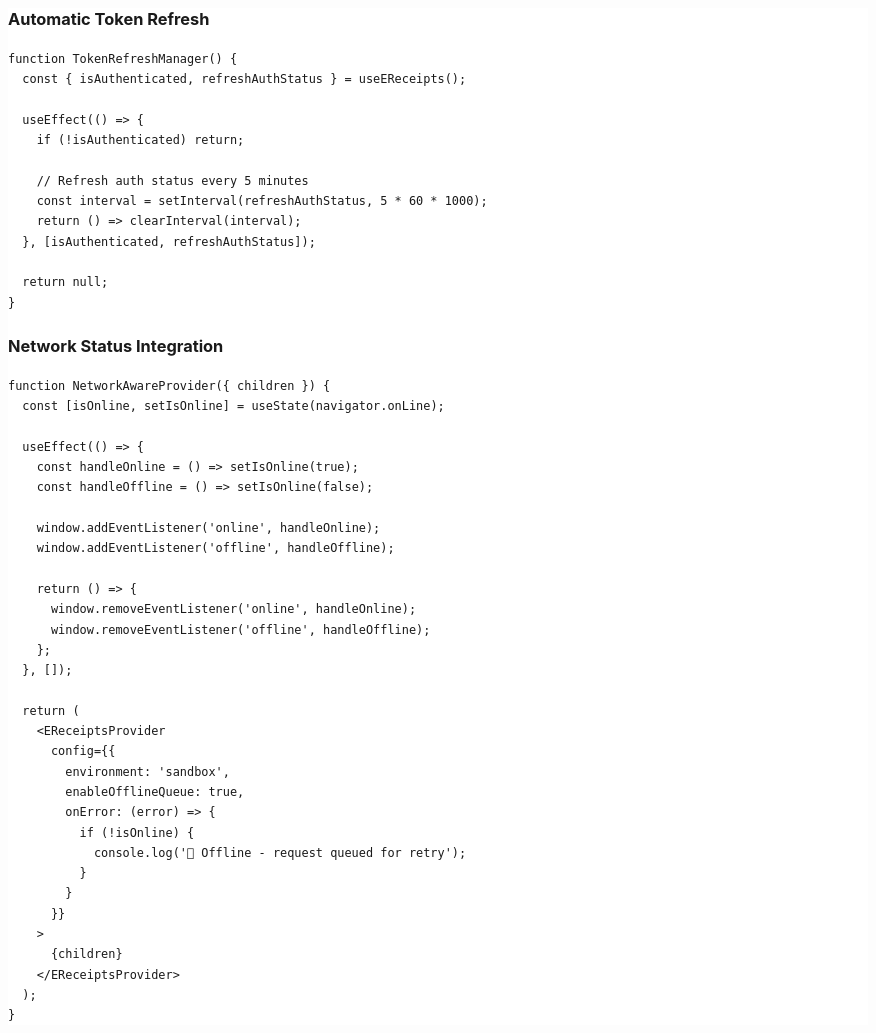 ### Automatic Token Refresh
```tsx
function TokenRefreshManager() {
  const { isAuthenticated, refreshAuthStatus } = useEReceipts();

  useEffect(() => {
    if (!isAuthenticated) return;

    // Refresh auth status every 5 minutes
    const interval = setInterval(refreshAuthStatus, 5 * 60 * 1000);
    return () => clearInterval(interval);
  }, [isAuthenticated, refreshAuthStatus]);

  return null;
}
```

### Network Status Integration
```tsx
function NetworkAwareProvider({ children }) {
  const [isOnline, setIsOnline] = useState(navigator.onLine);

  useEffect(() => {
    const handleOnline = () => setIsOnline(true);
    const handleOffline = () => setIsOnline(false);

    window.addEventListener('online', handleOnline);
    window.addEventListener('offline', handleOffline);

    return () => {
      window.removeEventListener('online', handleOnline);
      window.removeEventListener('offline', handleOffline);
    };
  }, []);

  return (
    <EReceiptsProvider
      config={{
        environment: 'sandbox',
        enableOfflineQueue: true,
        onError: (error) => {
          if (!isOnline) {
            console.log('📱 Offline - request queued for retry');
          }
        }
      }}
    >
      {children}
    </EReceiptsProvider>
  );
}
```
